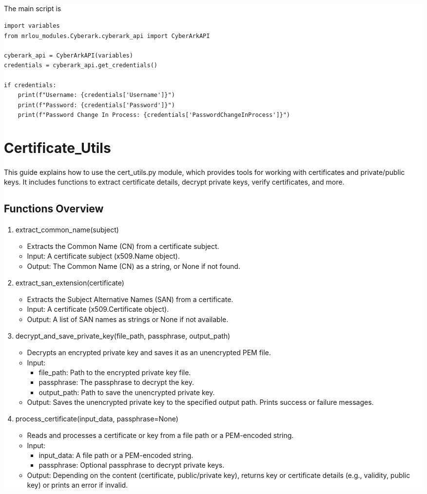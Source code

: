 The main script is 
```
import variables
from mrlou_modules.Cyberark.cyberark_api import CyberArkAPI

cyberark_api = CyberArkAPI(variables)
credentials = cyberark_api.get_credentials()

if credentials:
    print(f"Username: {credentials['Username']}")
    print(f"Password: {credentials['Password']}")
    print(f"Password Change In Process: {credentials['PasswordChangeInProcess']}")

```

# Certificate_Utils

This guide explains how to use the cert_utils.py module, which provides tools for working with certificates and private/public keys. It includes functions to extract certificate details, decrypt private keys, verify certificates, and more.

## Functions Overview

1. extract_common_name(subject)
   - Extracts the Common Name (CN) from a certificate subject.
   - Input: A certificate subject (x509.Name object).
   - Output: The Common Name (CN) as a string, or None if not found.


2. extract_san_extension(certificate)
   - Extracts the Subject Alternative Names (SAN) from a certificate.
   - Input: A certificate (x509.Certificate object).
   - Output: A list of SAN names as strings or None if not available.


3. decrypt_and_save_private_key(file_path, passphrase, output_path)
   - Decrypts an encrypted private key and saves it as an unencrypted PEM file.
   - Input:
     - file_path: Path to the encrypted private key file.
     - passphrase: The passphrase to decrypt the key.
     - output_path: Path to save the unencrypted private key.
   - Output: Saves the unencrypted private key to the specified output path. Prints success or failure messages.


4. process_certificate(input_data, passphrase=None)
   - Reads and processes a certificate or key from a file path or a PEM-encoded string.
   - Input:
     - input_data: A file path or a PEM-encoded string.
     - passphrase: Optional passphrase to decrypt private keys.
   - Output: Depending on the content (certificate, public/private key), returns key or certificate details (e.g., validity, public key) or prints an error if invalid.

